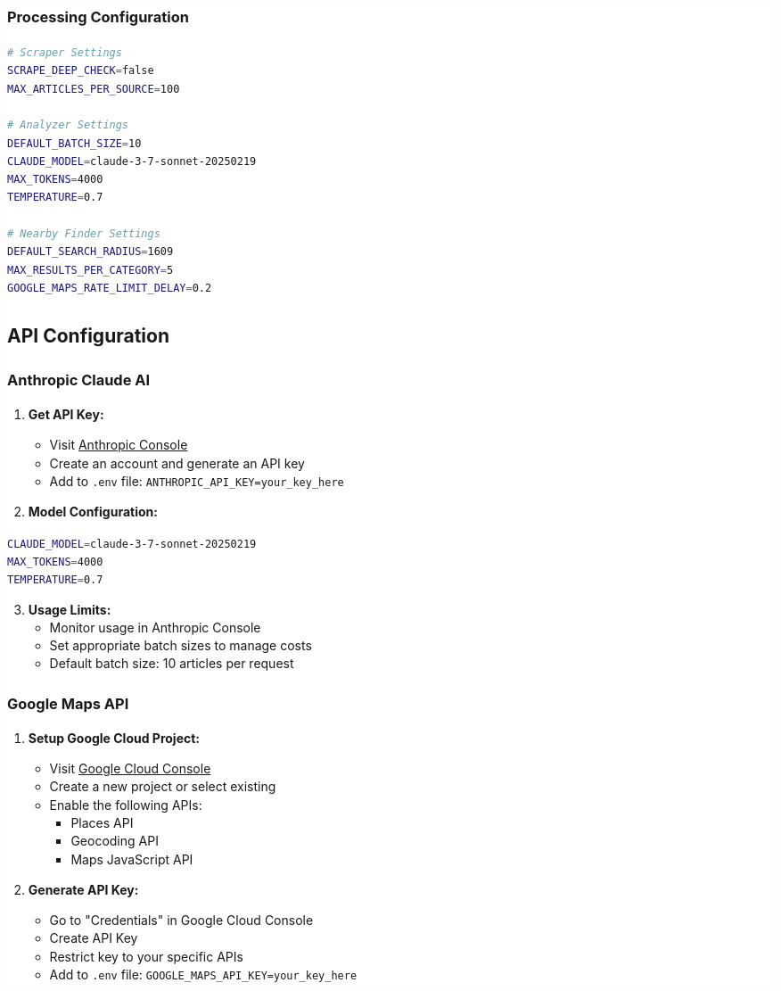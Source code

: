 ### Processing Configuration

```bash
# Scraper Settings
SCRAPE_DEEP_CHECK=false
MAX_ARTICLES_PER_SOURCE=100

# Analyzer Settings
DEFAULT_BATCH_SIZE=10
CLAUDE_MODEL=claude-3-7-sonnet-20250219
MAX_TOKENS=4000
TEMPERATURE=0.7

# Nearby Finder Settings
DEFAULT_SEARCH_RADIUS=1609
MAX_RESULTS_PER_CATEGORY=5
GOOGLE_MAPS_RATE_LIMIT_DELAY=0.2
```

## API Configuration

### Anthropic Claude AI

1. **Get API Key:**
   - Visit [Anthropic Console](https://console.anthropic.com/)
   - Create an account and generate an API key
   - Add to `.env` file: `ANTHROPIC_API_KEY=your_key_here`

2. **Model Configuration:**
```bash
CLAUDE_MODEL=claude-3-7-sonnet-20250219
MAX_TOKENS=4000
TEMPERATURE=0.7
```

3. **Usage Limits:**
   - Monitor usage in Anthropic Console
   - Set appropriate batch sizes to manage costs
   - Default batch size: 10 articles per request

### Google Maps API

1. **Setup Google Cloud Project:**
   - Visit [Google Cloud Console](https://console.cloud.google.com/)
   - Create a new project or select existing
   - Enable the following APIs:
     - Places API
     - Geocoding API
     - Maps JavaScript API

2. **Generate API Key:**
   - Go to "Credentials" in Google Cloud Console
   - Create API Key
   - Restrict key to your specific APIs
   - Add to `.env` file: `GOOGLE_MAPS_API_KEY=your_key_here`
